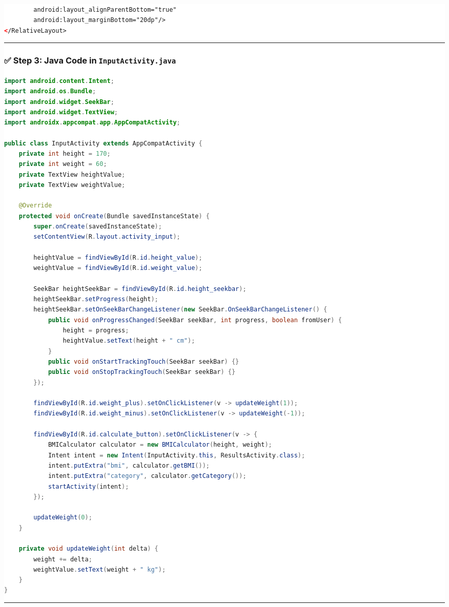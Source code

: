 ```xml
        android:layout_alignParentBottom="true"
        android:layout_marginBottom="20dp"/>
</RelativeLayout>
```

---

### ✅ Step 3: Java Code in `InputActivity.java`

```java
import android.content.Intent;
import android.os.Bundle;
import android.widget.SeekBar;
import android.widget.TextView;
import androidx.appcompat.app.AppCompatActivity;

public class InputActivity extends AppCompatActivity {
    private int height = 170;
    private int weight = 60;
    private TextView heightValue;
    private TextView weightValue;

    @Override
    protected void onCreate(Bundle savedInstanceState) {
        super.onCreate(savedInstanceState);
        setContentView(R.layout.activity_input);

        heightValue = findViewById(R.id.height_value);
        weightValue = findViewById(R.id.weight_value);

        SeekBar heightSeekBar = findViewById(R.id.height_seekbar);
        heightSeekBar.setProgress(height);
        heightSeekBar.setOnSeekBarChangeListener(new SeekBar.OnSeekBarChangeListener() {
            public void onProgressChanged(SeekBar seekBar, int progress, boolean fromUser) {
                height = progress;
                heightValue.setText(height + " cm");
            }
            public void onStartTrackingTouch(SeekBar seekBar) {}
            public void onStopTrackingTouch(SeekBar seekBar) {}
        });

        findViewById(R.id.weight_plus).setOnClickListener(v -> updateWeight(1));
        findViewById(R.id.weight_minus).setOnClickListener(v -> updateWeight(-1));

        findViewById(R.id.calculate_button).setOnClickListener(v -> {
            BMICalculator calculator = new BMICalculator(height, weight);
            Intent intent = new Intent(InputActivity.this, ResultsActivity.class);
            intent.putExtra("bmi", calculator.getBMI());
            intent.putExtra("category", calculator.getCategory());
            startActivity(intent);
        });

        updateWeight(0);
    }

    private void updateWeight(int delta) {
        weight += delta;
        weightValue.setText(weight + " kg");
    }
}
```

---